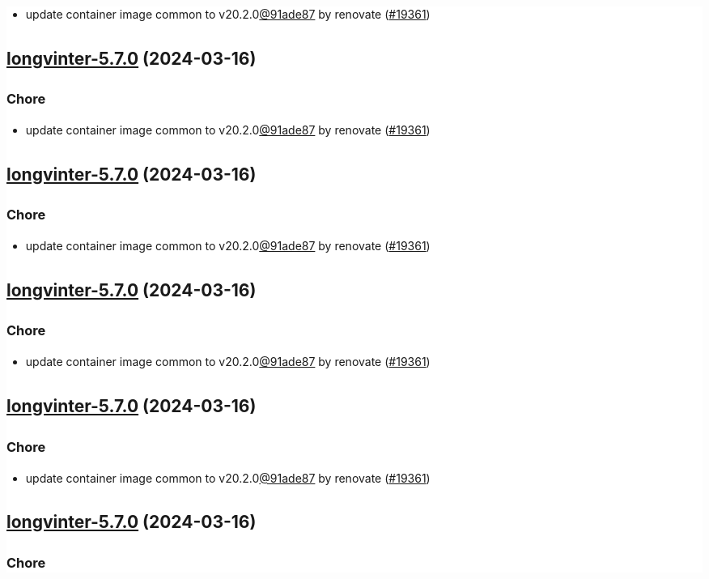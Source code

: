 

- update container image common to v20.2.0[@91ade87](https://github.com/91ade87) by renovate ([#19361](https://github.com/truecharts/charts/issues/19361))


## [longvinter-5.7.0](https://github.com/truecharts/charts/compare/longvinter-5.6.0...longvinter-5.7.0) (2024-03-16)

### Chore



- update container image common to v20.2.0[@91ade87](https://github.com/91ade87) by renovate ([#19361](https://github.com/truecharts/charts/issues/19361))


## [longvinter-5.7.0](https://github.com/truecharts/charts/compare/longvinter-5.6.0...longvinter-5.7.0) (2024-03-16)

### Chore



- update container image common to v20.2.0[@91ade87](https://github.com/91ade87) by renovate ([#19361](https://github.com/truecharts/charts/issues/19361))


## [longvinter-5.7.0](https://github.com/truecharts/charts/compare/longvinter-5.6.0...longvinter-5.7.0) (2024-03-16)

### Chore



- update container image common to v20.2.0[@91ade87](https://github.com/91ade87) by renovate ([#19361](https://github.com/truecharts/charts/issues/19361))


## [longvinter-5.7.0](https://github.com/truecharts/charts/compare/longvinter-5.6.0...longvinter-5.7.0) (2024-03-16)

### Chore



- update container image common to v20.2.0[@91ade87](https://github.com/91ade87) by renovate ([#19361](https://github.com/truecharts/charts/issues/19361))


## [longvinter-5.7.0](https://github.com/truecharts/charts/compare/longvinter-5.6.0...longvinter-5.7.0) (2024-03-16)

### Chore

